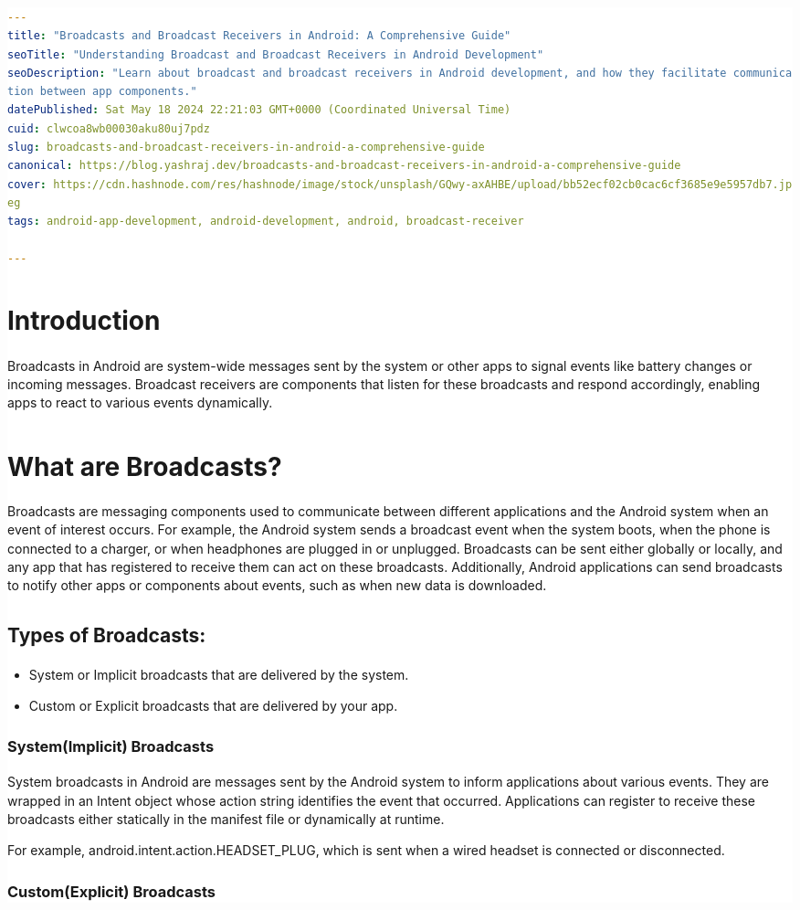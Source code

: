 ```yaml
---
title: "Broadcasts and Broadcast Receivers in Android: A Comprehensive Guide"
seoTitle: "Understanding Broadcast and Broadcast Receivers in Android Development"
seoDescription: "Learn about broadcast and broadcast receivers in Android development, and how they facilitate communication between app components."
datePublished: Sat May 18 2024 22:21:03 GMT+0000 (Coordinated Universal Time)
cuid: clwcoa8wb00030aku80uj7pdz
slug: broadcasts-and-broadcast-receivers-in-android-a-comprehensive-guide
canonical: https://blog.yashraj.dev/broadcasts-and-broadcast-receivers-in-android-a-comprehensive-guide
cover: https://cdn.hashnode.com/res/hashnode/image/stock/unsplash/GQwy-axAHBE/upload/bb52ecf02cb0cac6cf3685e9e5957db7.jpeg
tags: android-app-development, android-development, android, broadcast-receiver

---
```


# Introduction

Broadcasts in Android are system-wide messages sent by the system or other apps to signal events like battery changes or incoming messages. Broadcast receivers are components that listen for these broadcasts and respond accordingly, enabling apps to react to various events dynamically.

# What are Broadcasts?

Broadcasts are messaging components used to communicate between different applications and the Android system when an event of interest occurs. For example, the Android system sends a broadcast event when the system boots, when the phone is connected to a charger, or when headphones are plugged in or unplugged. Broadcasts can be sent either globally or locally, and any app that has registered to receive them can act on these broadcasts. Additionally, Android applications can send broadcasts to notify other apps or components about events, such as when new data is downloaded.

## Types of Broadcasts:

* System or Implicit broadcasts that are delivered by the system.
    
* Custom or Explicit broadcasts that are delivered by your app.
    

### System(Implicit) Broadcasts

System broadcasts in Android are messages sent by the Android system to inform applications about various events. They are wrapped in an Intent object whose action string identifies the event that occurred. Applications can register to receive these broadcasts either statically in the manifest file or dynamically at runtime.

For example, android.intent.action.HEADSET\_PLUG, which is sent when a wired headset is connected or disconnected.

### Custom(Explicit) Broadcasts
